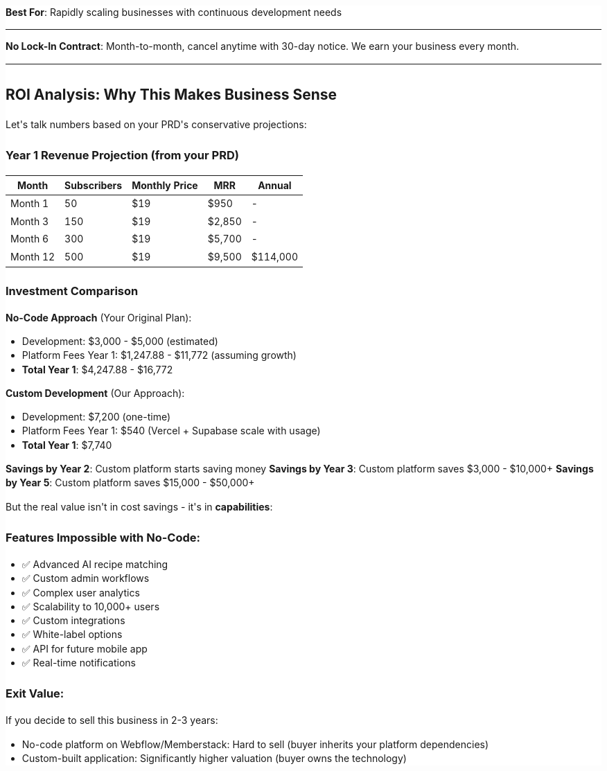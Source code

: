 **Best For**: Rapidly scaling businesses with continuous development needs

---

**No Lock-In Contract**: Month-to-month, cancel anytime with 30-day notice. We earn your business every month.

---

## ROI Analysis: Why This Makes Business Sense

Let's talk numbers based on your PRD's conservative projections:

### Year 1 Revenue Projection (from your PRD)

| Month | Subscribers | Monthly Price | MRR | Annual |
|-------|-------------|---------------|-----|--------|
| Month 1 | 50 | $19 | $950 | - |
| Month 3 | 150 | $19 | $2,850 | - |
| Month 6 | 300 | $19 | $5,700 | - |
| Month 12 | 500 | $19 | $9,500 | $114,000 |

### Investment Comparison

**No-Code Approach** (Your Original Plan):
- Development: $3,000 - $5,000 (estimated)
- Platform Fees Year 1: $1,247.88 - $11,772 (assuming growth)
- **Total Year 1**: $4,247.88 - $16,772

**Custom Development** (Our Approach):
- Development: $7,200 (one-time)
- Platform Fees Year 1: $540 (Vercel + Supabase scale with usage)
- **Total Year 1**: $7,740

**Savings by Year 2**: Custom platform starts saving money
**Savings by Year 3**: Custom platform saves $3,000 - $10,000+
**Savings by Year 5**: Custom platform saves $15,000 - $50,000+

But the real value isn't in cost savings - it's in **capabilities**:

### Features Impossible with No-Code:
- ✅ Advanced AI recipe matching
- ✅ Custom admin workflows
- ✅ Complex user analytics
- ✅ Scalability to 10,000+ users
- ✅ Custom integrations
- ✅ White-label options
- ✅ API for future mobile app
- ✅ Real-time notifications

### Exit Value:
If you decide to sell this business in 2-3 years:
- No-code platform on Webflow/Memberstack: Hard to sell (buyer inherits your platform dependencies)
- Custom-built application: Significantly higher valuation (buyer owns the technology)
